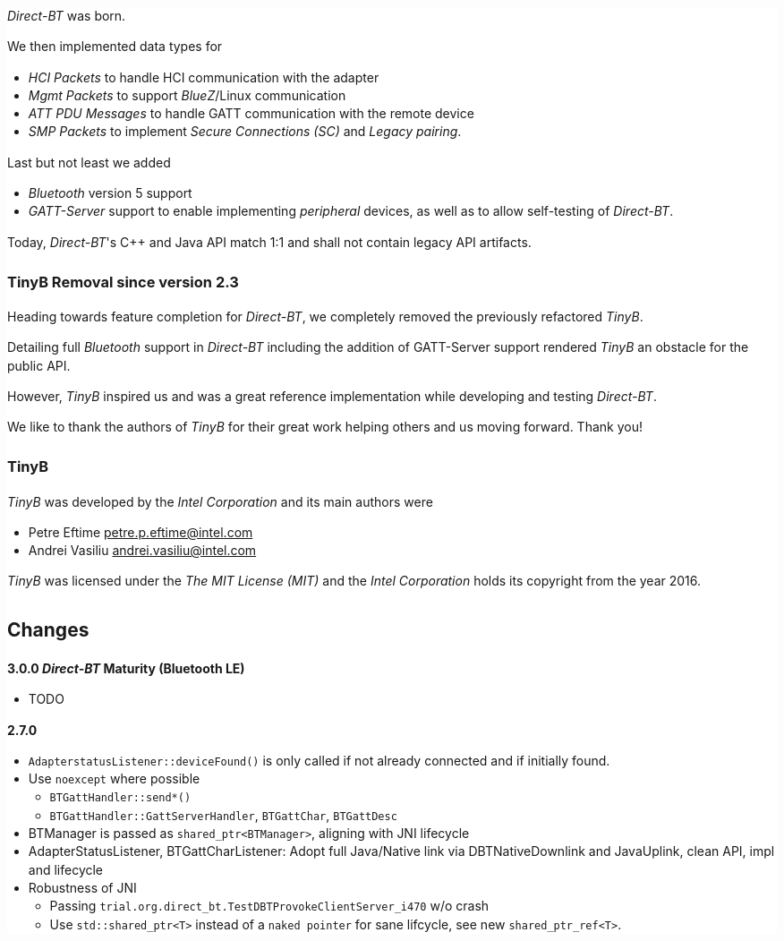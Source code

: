 *Direct-BT* was born.

We then implemented data types for
- *HCI Packets* to handle HCI communication with the adapter
- *Mgmt Packets* to support *BlueZ*/Linux communication
- *ATT PDU Messages* to handle GATT communication with the remote device
- *SMP Packets* to implement *Secure Connections (SC)* and *Legacy pairing*.

Last but not least we added 
- *Bluetooth* version 5 support
- *GATT-Server* support to enable implementing *peripheral* devices,
  as well as to allow self-testing of *Direct-BT*.

Today, *Direct-BT*'s C++ and Java API match 1:1
and shall not contain legacy API artifacts.

### TinyB Removal since version 2.3
Heading towards feature completion for *Direct-BT*, 
we completely removed the previously refactored *TinyB*.

Detailing full *Bluetooth* support in *Direct-BT* including the addition
of GATT-Server support rendered *TinyB* an obstacle for the public API.

However, *TinyB* inspired us and was a great reference implementation while developing and testing *Direct-BT*.

We like to thank the authors of *TinyB* for their great work helping others and us moving forward.
Thank you!

### TinyB
*TinyB* was developed by the *Intel Corporation*
and its main authors were
- Petre Eftime <petre.p.eftime@intel.com>
- Andrei Vasiliu <andrei.vasiliu@intel.com>

*TinyB* was licensed under the *The MIT License (MIT)*
and the *Intel Corporation* holds its copyright
from the year 2016.

## Changes
**3.0.0 *Direct-BT* Maturity (Bluetooth LE)**

* TODO

**2.7.0**
* `AdapterstatusListener::deviceFound()` is only called if not already connected and if initially found.
* Use `noexcept` where possible
  - `BTGattHandler::send*()`
  - `BTGattHandler::GattServerHandler`, `BTGattChar`,  `BTGattDesc`
* BTManager is passed as `shared_ptr<BTManager>`, aligning with JNI lifecycle
* AdapterStatusListener, BTGattCharListener: Adopt full Java/Native link via DBTNativeDownlink and JavaUplink, clean API, impl and lifecycle
* Robustness of JNI
  - Passing `trial.org.direct_bt.TestDBTProvokeClientServer_i470` w/o crash
  - Use `std::shared_ptr<T>` instead of a `naked pointer` for sane lifcycle, see new `shared_ptr_ref<T>`.
